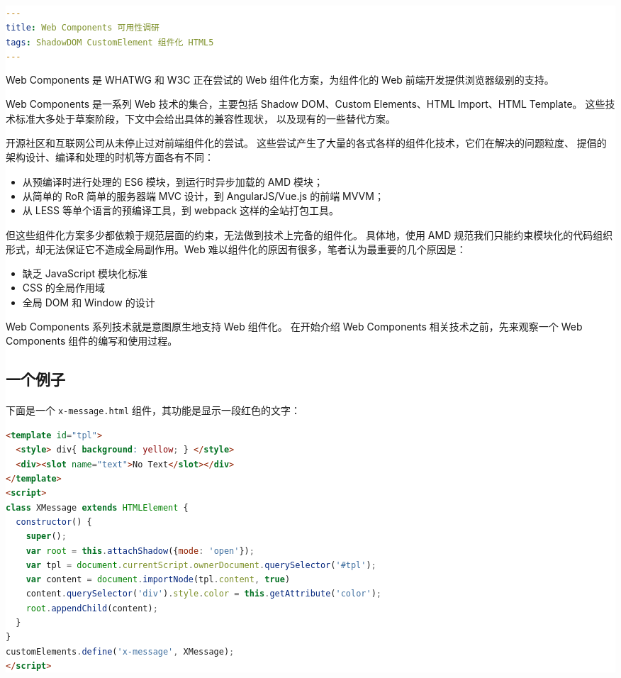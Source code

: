 ```yaml
---
title: Web Components 可用性调研
tags: ShadowDOM CustomElement 组件化 HTML5
---
```


Web Components 是 WHATWG 和 W3C 正在尝试的 Web 组件化方案，为组件化的 Web 前端开发提供浏览器级别的支持。

Web Components 是一系列 Web 技术的集合，主要包括
Shadow DOM、Custom Elements、HTML Import、HTML Template。
这些技术标准大多处于草案阶段，下文中会给出具体的兼容性现状，
以及现有的一些替代方案。



开源社区和互联网公司从未停止过对前端组件化的尝试。
这些尝试产生了大量的各式各样的组件化技术，它们在解决的问题粒度、
提倡的架构设计、编译和处理的时机等方面各有不同：

* 从预编译时进行处理的 ES6 模块，到运行时异步加载的 AMD 模块；
* 从简单的 RoR 简单的服务器端 MVC 设计，到 AngularJS/Vue.js 的前端 MVVM；
* 从 LESS 等单个语言的预编译工具，到 webpack 这样的全站打包工具。

但这些组件化方案多少都依赖于规范层面的约束，无法做到技术上完备的组件化。
具体地，使用 AMD 规范我们只能约束模块化的代码组织形式，却无法保证它不造成全局副作用。Web 难以组件化的原因有很多，笔者认为最重要的几个原因是：

* 缺乏 JavaScript 模块化标准
* CSS 的全局作用域
* 全局 DOM 和 Window 的设计

Web Components 系列技术就是意图原生地支持 Web 组件化。
在开始介绍 Web Components 相关技术之前，先来观察一个 Web Components 组件的编写和使用过程。

## 一个例子

下面是一个 `x-message.html` 组件，其功能是显示一段红色的文字：

```html
<template id="tpl">
  <style> div{ background: yellow; } </style>
  <div><slot name="text">No Text</slot></div>
</template>
<script>
class XMessage extends HTMLElement {
  constructor() {
    super();
    var root = this.attachShadow({mode: 'open'});
    var tpl = document.currentScript.ownerDocument.querySelector('#tpl');
    var content = document.importNode(tpl.content, true)
    content.querySelector('div').style.color = this.getAttribute('color');
    root.appendChild(content);
  }
}
customElements.define('x-message', XMessage);
</script>
```
